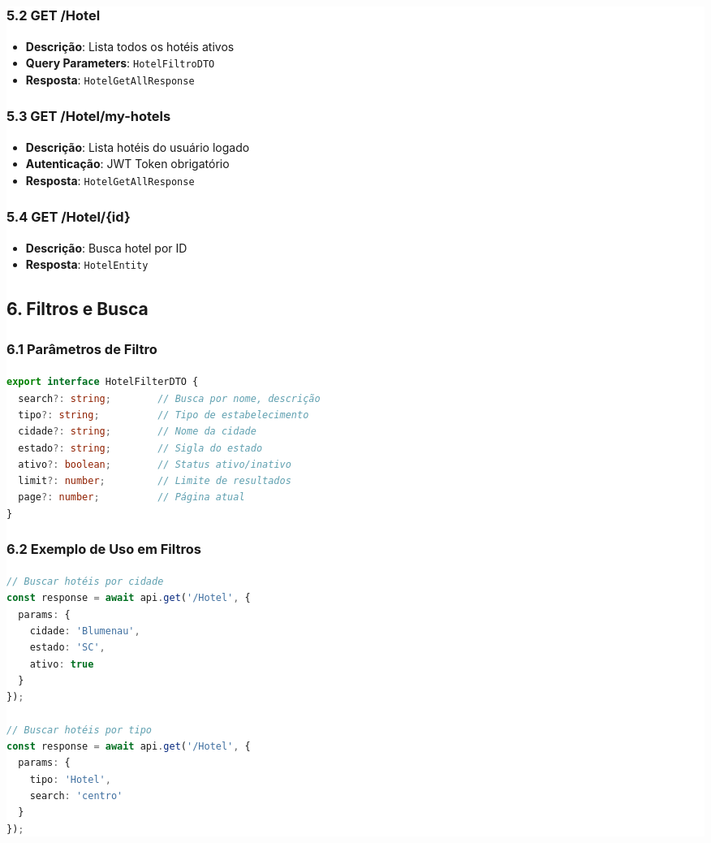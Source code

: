 ### 5.2 GET /Hotel
- **Descrição**: Lista todos os hotéis ativos
- **Query Parameters**: `HotelFiltroDTO`
- **Resposta**: `HotelGetAllResponse`

### 5.3 GET /Hotel/my-hotels
- **Descrição**: Lista hotéis do usuário logado
- **Autenticação**: JWT Token obrigatório
- **Resposta**: `HotelGetAllResponse`

### 5.4 GET /Hotel/{id}
- **Descrição**: Busca hotel por ID
- **Resposta**: `HotelEntity`

## 6. Filtros e Busca

### 6.1 Parâmetros de Filtro

```typescript
export interface HotelFilterDTO {
  search?: string;        // Busca por nome, descrição
  tipo?: string;          // Tipo de estabelecimento
  cidade?: string;        // Nome da cidade
  estado?: string;        // Sigla do estado
  ativo?: boolean;        // Status ativo/inativo
  limit?: number;         // Limite de resultados
  page?: number;          // Página atual
}
```

### 6.2 Exemplo de Uso em Filtros

```typescript
// Buscar hotéis por cidade
const response = await api.get('/Hotel', {
  params: {
    cidade: 'Blumenau',
    estado: 'SC',
    ativo: true
  }
});

// Buscar hotéis por tipo
const response = await api.get('/Hotel', {
  params: {
    tipo: 'Hotel',
    search: 'centro'
  }
});
```
